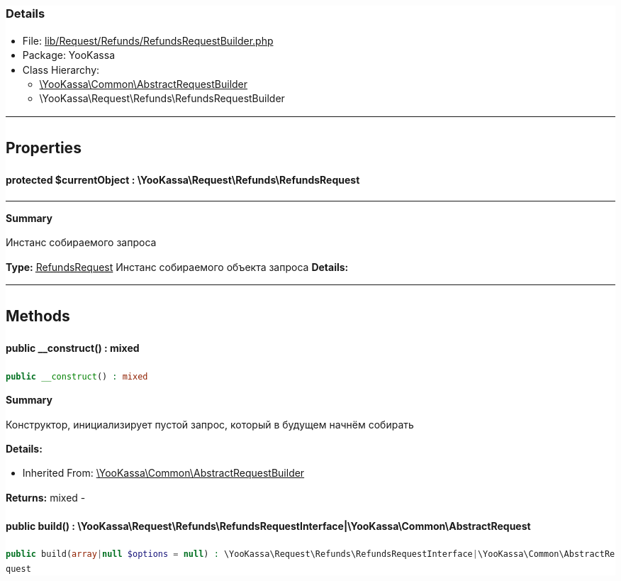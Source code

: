 ### Details
* File: [lib/Request/Refunds/RefundsRequestBuilder.php](../../lib/Request/Refunds/RefundsRequestBuilder.php)
* Package: YooKassa
* Class Hierarchy: 
  * [\YooKassa\Common\AbstractRequestBuilder](../classes/YooKassa-Common-AbstractRequestBuilder.md)
  * \YooKassa\Request\Refunds\RefundsRequestBuilder

---
## Properties
<a name="property_currentObject"></a>
#### protected $currentObject : \YooKassa\Request\Refunds\RefundsRequest
---
**Summary**

Инстанс собираемого запроса

**Type:** <a href="../classes/YooKassa-Request-Refunds-RefundsRequest.html"><abbr title="\YooKassa\Request\Refunds\RefundsRequest">RefundsRequest</abbr></a>
Инстанс собираемого объекта запроса
**Details:**



---
## Methods
<a name="method___construct" class="anchor"></a>
#### public __construct() : mixed

```php
public __construct() : mixed
```

**Summary**

Конструктор, инициализирует пустой запрос, который в будущем начнём собирать

**Details:**
* Inherited From: [\YooKassa\Common\AbstractRequestBuilder](../classes/YooKassa-Common-AbstractRequestBuilder.md)

**Returns:** mixed - 


<a name="method_build" class="anchor"></a>
#### public build() : \YooKassa\Request\Refunds\RefundsRequestInterface|\YooKassa\Common\AbstractRequest

```php
public build(array|null $options = null) : \YooKassa\Request\Refunds\RefundsRequestInterface|\YooKassa\Common\AbstractRequest
```
